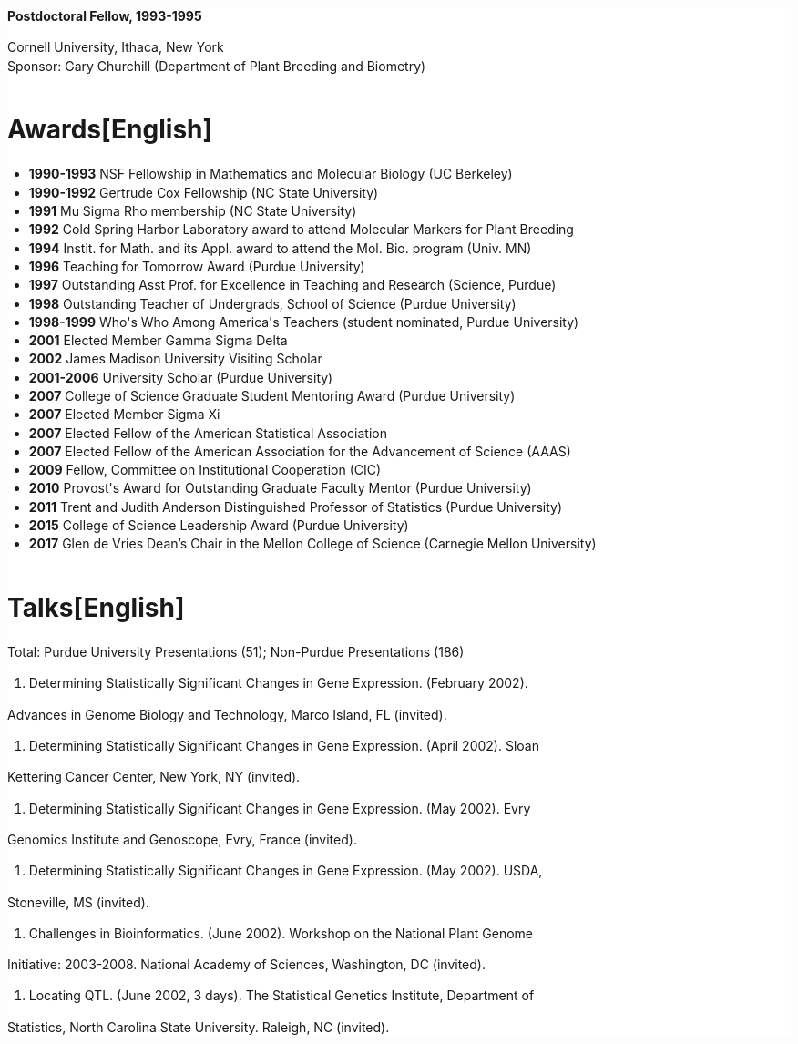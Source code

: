 **Postdoctoral Fellow, 1993-1995**

Cornell University, Ithaca, New York  
Sponsor: Gary Churchill (Department of Plant Breeding and Biometry)

# Awards[English]
- **1990-1993** NSF Fellowship in Mathematics and Molecular Biology (UC Berkeley)
- **1990-1992** Gertrude Cox Fellowship (NC State University)
- **1991** Mu Sigma Rho membership (NC State University)
- **1992** Cold Spring Harbor Laboratory award to attend Molecular Markers for Plant Breeding
- **1994** Instit. for Math. and its Appl. award to attend the Mol. Bio. program (Univ. MN)
- **1996** Teaching for Tomorrow Award (Purdue University)
- **1997** Outstanding Asst Prof. for Excellence in Teaching and Research (Science, Purdue)
- **1998** Outstanding Teacher of Undergrads, School of Science (Purdue University)
- **1998-1999** Who's Who Among America's Teachers (student nominated, Purdue University)
- **2001** Elected Member Gamma Sigma Delta
- **2002** James Madison University Visiting Scholar
- **2001-2006** University Scholar (Purdue University)
- **2007** College of Science Graduate Student Mentoring Award (Purdue University)
- **2007** Elected Member Sigma Xi
- **2007** Elected Fellow of the American Statistical Association
- **2007** Elected Fellow of the American Association for the Advancement of Science (AAAS)
- **2009** Fellow, Committee on Institutional Cooperation (CIC)
- **2010** Provost's Award for Outstanding Graduate Faculty Mentor (Purdue University)
- **2011** Trent and Judith Anderson Distinguished Professor of Statistics (Purdue University)
- **2015** College of Science Leadership Award (Purdue University)
- **2017** Glen de Vries Dean’s Chair in the Mellon College of Science (Carnegie Mellon University)

# Talks[English]

Total: Purdue University Presentations (51); Non-Purdue Presentations (186)

1. Determining Statistically Significant Changes in Gene Expression. (February 2002).

Advances in Genome Biology and Technology, Marco Island, FL (invited).

1. Determining Statistically Significant Changes in Gene Expression. (April 2002). Sloan

Kettering Cancer Center, New York, NY (invited).

1. Determining Statistically Significant Changes in Gene Expression. (May 2002). Evry

Genomics Institute and Genoscope, Evry, France (invited).

1. Determining Statistically Significant Changes in Gene Expression. (May 2002). USDA,

Stoneville, MS (invited).

1. Challenges in Bioinformatics. (June 2002). Workshop on the National Plant Genome

Initiative: 2003-2008. National Academy of Sciences, Washington, DC (invited).

1. Locating QTL. (June 2002, 3 days). The Statistical Genetics Institute, Department of

Statistics, North Carolina State University. Raleigh, NC (invited).
